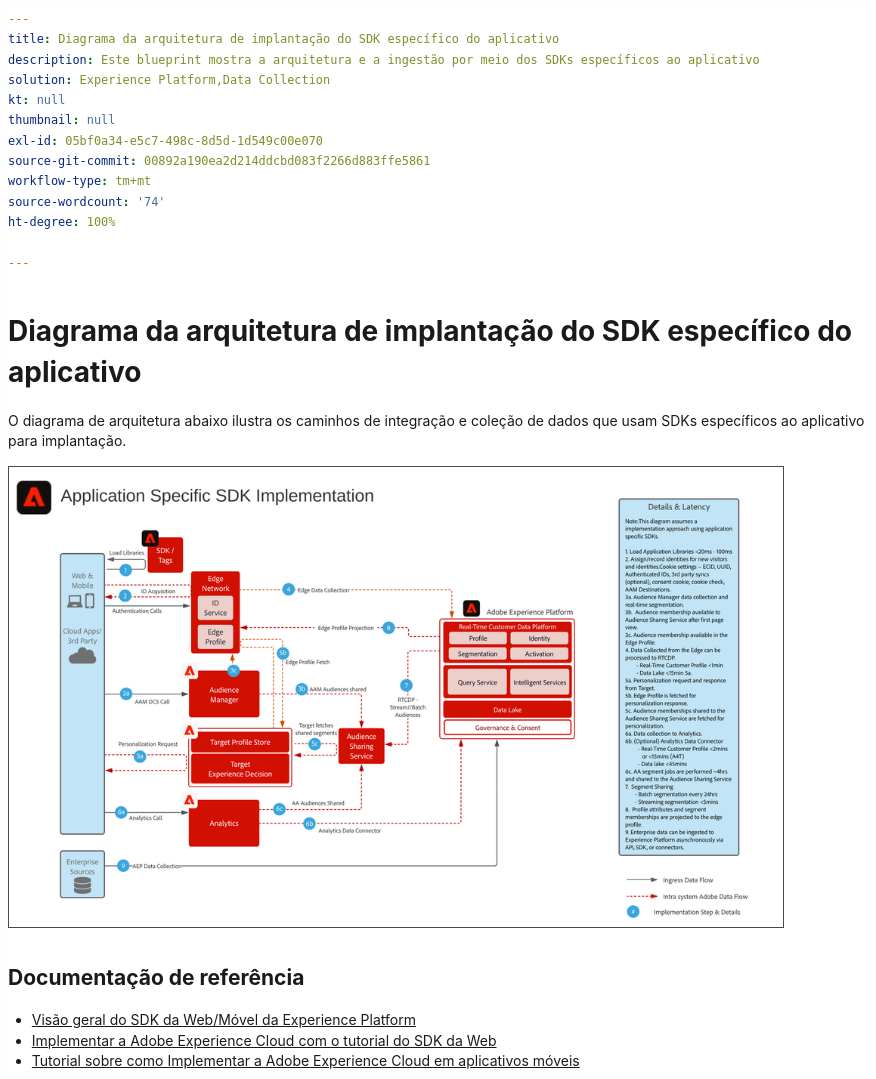 ```yaml
---
title: Diagrama da arquitetura de implantação do SDK específico do aplicativo
description: Este blueprint mostra a arquitetura e a ingestão por meio dos SDKs específicos ao aplicativo
solution: Experience Platform,Data Collection
kt: null
thumbnail: null
exl-id: 05bf0a34-e5c7-498c-8d5d-1d549c00e070
source-git-commit: 00892a190ea2d214ddcbd083f2266d883ffe5861
workflow-type: tm+mt
source-wordcount: '74'
ht-degree: 100%

---
```


# Diagrama da arquitetura de implantação do SDK específico do aplicativo

O diagrama de arquitetura abaixo ilustra os caminhos de integração e coleção de dados que usam SDKs específicos ao aplicativo para implantação.

<img src="assets/app_sdk_flow.svg" alt="Arquitetura de referência para implantação usando SDKs específicos ao aplicativo" style="width:90%; border:1px solid #4a4a4a" class="modal-image" />

## Documentação de referência

* [Visão geral do SDK da Web/Móvel da Experience Platform](https://experienceleague.adobe.com/docs/experience-platform/edge/home.html?lang=pt-BR)
* [Implementar a Adobe Experience Cloud com o tutorial do SDK da Web](https://experienceleague.adobe.com/docs/platform-learn/implement-web-sdk/overview.html?lang=pt-BR)
* [Tutorial sobre como Implementar a Adobe Experience Cloud em aplicativos móveis](https://experienceleague.adobe.com/docs/platform-learn/implement-mobile-sdk/overview.html?lang=pt-BR)
